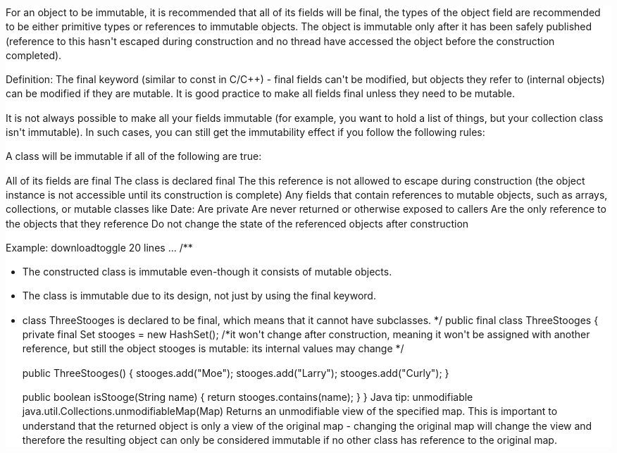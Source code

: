 For an object to be immutable, it is recommended that all of its fields will be final, the types of the object field are recommended to be either primitive types or references to immutable objects. The object is immutable only after it has been safely published (reference to this hasn't escaped during construction and no thread have accessed the object before the construction completed).

Definition: The final keyword (similar to const in C/C++) - final fields can't be modified, but objects they refer to (internal objects) can be modified if they are mutable. It is good practice to make all fields final unless they need to be mutable.

It is not always possible to make all your fields immutable (for example, you want to hold a list of things, but your collection class isn't immutable). In such cases, you can still get the immutability effect if you follow the following rules:

A class will be immutable if all of the following are true:

All of its fields are final
The class is declared final
The this reference is not allowed to escape during construction (the object instance is not accessible until its construction is complete)
Any fields that contain references to mutable objects, such as arrays, collections, or mutable classes like Date:
Are private
Are never returned or otherwise exposed to callers
Are the only reference to the objects that they reference
Do not change the state of the referenced objects after construction

Example:
downloadtoggle
20 lines ...
/**
  * The constructed class is immutable even-though it consists of mutable objects.
  * The class is immutable due to its design, not just by using the final keyword.
  * class ThreeStooges is declared to be final, which means that it cannot have subclasses.
  */
 public final class ThreeStooges {
     private final Set<String> stooges = new HashSet<String>();
    /*it won't change after construction, meaning 
      it won't be assigned with another reference, 
      but still the object stooges is mutable: its internal values may change */
  
     public ThreeStooges() {
         stooges.add("Moe");
         stooges.add("Larry");
         stooges.add("Curly");
     }
  
     public boolean isStooge(String name) {
         return stooges.contains(name);
     }
 }
Java tip: unmodifiable
java.util.Collections.unmodifiableMap(Map)
Returns an unmodifiable view of the specified map. This is important to understand that the returned object is only a view of the original map - changing the original map will change the view and therefore the resulting object can only be considered immutable if no other class has reference to the original map.
